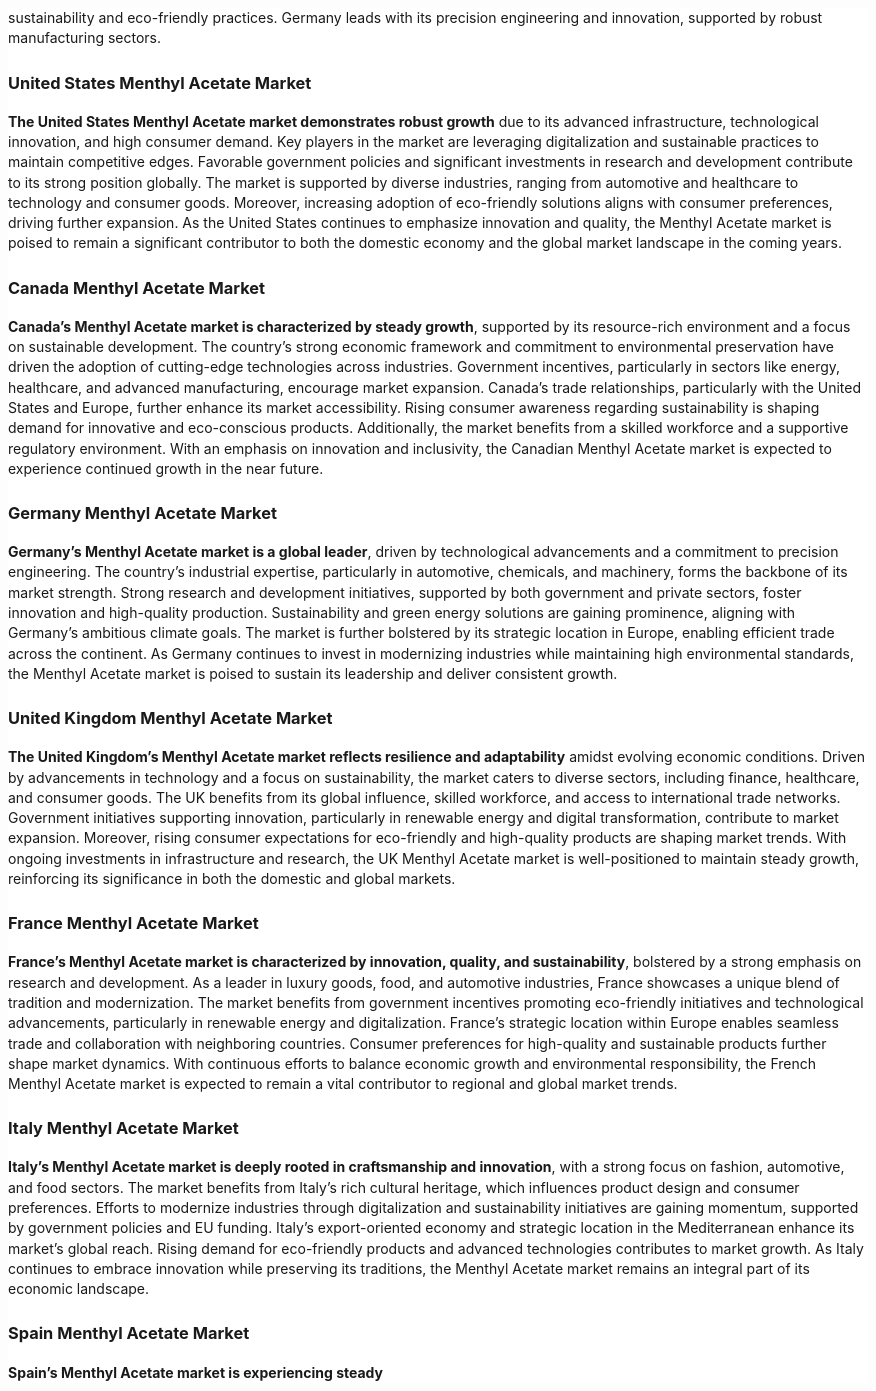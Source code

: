 sustainability and eco-friendly practices. Germany leads with its precision engineering and innovation, supported by robust manufacturing sectors.</span></em></p></blockquote><h3><strong>United States Menthyl Acetate Market</strong></h3><p><strong>The United States Menthyl Acetate market demonstrates robust growth</strong> due to its advanced infrastructure, technological innovation, and high consumer demand. Key players in the market are leveraging digitalization and sustainable practices to maintain competitive edges. Favorable government policies and significant investments in research and development contribute to its strong position globally. The market is supported by diverse industries, ranging from automotive and healthcare to technology and consumer goods. Moreover, increasing adoption of eco-friendly solutions aligns with consumer preferences, driving further expansion. As the United States continues to emphasize innovation and quality, the Menthyl Acetate market is poised to remain a significant contributor to both the domestic economy and the global market landscape in the coming years.</p><h3><strong>Canada Menthyl Acetate Market</strong></h3><p><strong>Canada&rsquo;s Menthyl Acetate market is characterized by steady growth</strong>, supported by its resource-rich environment and a focus on sustainable development. The country&rsquo;s strong economic framework and commitment to environmental preservation have driven the adoption of cutting-edge technologies across industries. Government incentives, particularly in sectors like energy, healthcare, and advanced manufacturing, encourage market expansion. Canada&rsquo;s trade relationships, particularly with the United States and Europe, further enhance its market accessibility. Rising consumer awareness regarding sustainability is shaping demand for innovative and eco-conscious products. Additionally, the market benefits from a skilled workforce and a supportive regulatory environment. With an emphasis on innovation and inclusivity, the Canadian Menthyl Acetate market is expected to experience continued growth in the near future.</p><h3><strong>Germany Menthyl Acetate Market</strong></h3><p><strong>Germany&rsquo;s Menthyl Acetate market is a global leader</strong>, driven by technological advancements and a commitment to precision engineering. The country&rsquo;s industrial expertise, particularly in automotive, chemicals, and machinery, forms the backbone of its market strength. Strong research and development initiatives, supported by both government and private sectors, foster innovation and high-quality production. Sustainability and green energy solutions are gaining prominence, aligning with Germany&rsquo;s ambitious climate goals. The market is further bolstered by its strategic location in Europe, enabling efficient trade across the continent. As Germany continues to invest in modernizing industries while maintaining high environmental standards, the Menthyl Acetate market is poised to sustain its leadership and deliver consistent growth.</p><h3><strong>United Kingdom Menthyl Acetate Market</strong></h3><p><strong>The United Kingdom&rsquo;s Menthyl Acetate market reflects resilience and adaptability</strong> amidst evolving economic conditions. Driven by advancements in technology and a focus on sustainability, the market caters to diverse sectors, including finance, healthcare, and consumer goods. The UK benefits from its global influence, skilled workforce, and access to international trade networks. Government initiatives supporting innovation, particularly in renewable energy and digital transformation, contribute to market expansion. Moreover, rising consumer expectations for eco-friendly and high-quality products are shaping market trends. With ongoing investments in infrastructure and research, the UK Menthyl Acetate market is well-positioned to maintain steady growth, reinforcing its significance in both the domestic and global markets.</p><h3><strong>France Menthyl Acetate Market</strong></h3><p><strong>France&rsquo;s Menthyl Acetate market is characterized by innovation, quality, and sustainability</strong>, bolstered by a strong emphasis on research and development. As a leader in luxury goods, food, and automotive industries, France showcases a unique blend of tradition and modernization. The market benefits from government incentives promoting eco-friendly initiatives and technological advancements, particularly in renewable energy and digitalization. France&rsquo;s strategic location within Europe enables seamless trade and collaboration with neighboring countries. Consumer preferences for high-quality and sustainable products further shape market dynamics. With continuous efforts to balance economic growth and environmental responsibility, the French Menthyl Acetate market is expected to remain a vital contributor to regional and global market trends.</p><h3><strong>Italy Menthyl Acetate Market</strong></h3><p><strong>Italy&rsquo;s Menthyl Acetate market is deeply rooted in craftsmanship and innovation</strong>, with a strong focus on fashion, automotive, and food sectors. The market benefits from Italy&rsquo;s rich cultural heritage, which influences product design and consumer preferences. Efforts to modernize industries through digitalization and sustainability initiatives are gaining momentum, supported by government policies and EU funding. Italy&rsquo;s export-oriented economy and strategic location in the Mediterranean enhance its market&rsquo;s global reach. Rising demand for eco-friendly products and advanced technologies contributes to market growth. As Italy continues to embrace innovation while preserving its traditions, the Menthyl Acetate market remains an integral part of its economic landscape.</p><h3><strong>Spain Menthyl Acetate Market</strong></h3><p><strong>Spain&rsquo;s Menthyl Acetate market is experiencing steady